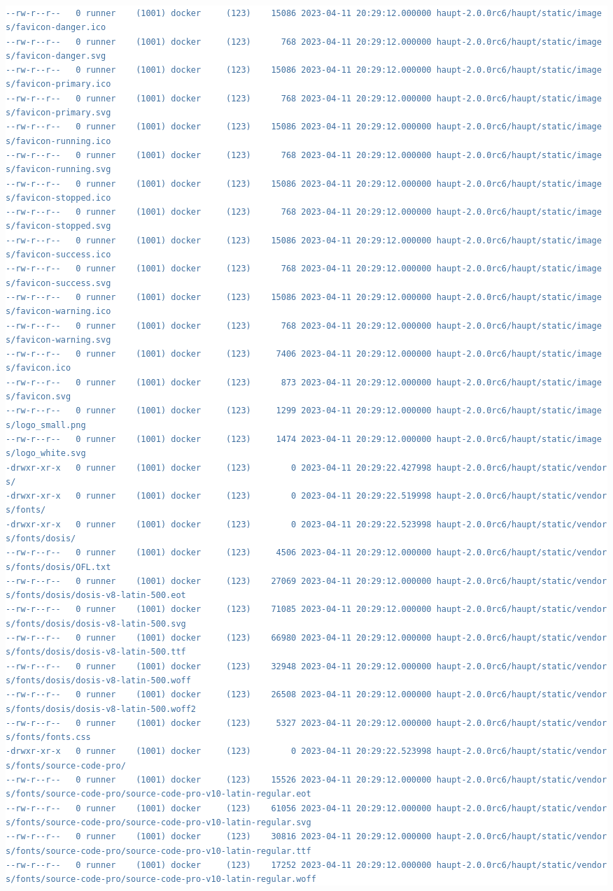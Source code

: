 ```diff
--rw-r--r--   0 runner    (1001) docker     (123)    15086 2023-04-11 20:29:12.000000 haupt-2.0.0rc6/haupt/static/images/favicon-danger.ico
--rw-r--r--   0 runner    (1001) docker     (123)      768 2023-04-11 20:29:12.000000 haupt-2.0.0rc6/haupt/static/images/favicon-danger.svg
--rw-r--r--   0 runner    (1001) docker     (123)    15086 2023-04-11 20:29:12.000000 haupt-2.0.0rc6/haupt/static/images/favicon-primary.ico
--rw-r--r--   0 runner    (1001) docker     (123)      768 2023-04-11 20:29:12.000000 haupt-2.0.0rc6/haupt/static/images/favicon-primary.svg
--rw-r--r--   0 runner    (1001) docker     (123)    15086 2023-04-11 20:29:12.000000 haupt-2.0.0rc6/haupt/static/images/favicon-running.ico
--rw-r--r--   0 runner    (1001) docker     (123)      768 2023-04-11 20:29:12.000000 haupt-2.0.0rc6/haupt/static/images/favicon-running.svg
--rw-r--r--   0 runner    (1001) docker     (123)    15086 2023-04-11 20:29:12.000000 haupt-2.0.0rc6/haupt/static/images/favicon-stopped.ico
--rw-r--r--   0 runner    (1001) docker     (123)      768 2023-04-11 20:29:12.000000 haupt-2.0.0rc6/haupt/static/images/favicon-stopped.svg
--rw-r--r--   0 runner    (1001) docker     (123)    15086 2023-04-11 20:29:12.000000 haupt-2.0.0rc6/haupt/static/images/favicon-success.ico
--rw-r--r--   0 runner    (1001) docker     (123)      768 2023-04-11 20:29:12.000000 haupt-2.0.0rc6/haupt/static/images/favicon-success.svg
--rw-r--r--   0 runner    (1001) docker     (123)    15086 2023-04-11 20:29:12.000000 haupt-2.0.0rc6/haupt/static/images/favicon-warning.ico
--rw-r--r--   0 runner    (1001) docker     (123)      768 2023-04-11 20:29:12.000000 haupt-2.0.0rc6/haupt/static/images/favicon-warning.svg
--rw-r--r--   0 runner    (1001) docker     (123)     7406 2023-04-11 20:29:12.000000 haupt-2.0.0rc6/haupt/static/images/favicon.ico
--rw-r--r--   0 runner    (1001) docker     (123)      873 2023-04-11 20:29:12.000000 haupt-2.0.0rc6/haupt/static/images/favicon.svg
--rw-r--r--   0 runner    (1001) docker     (123)     1299 2023-04-11 20:29:12.000000 haupt-2.0.0rc6/haupt/static/images/logo_small.png
--rw-r--r--   0 runner    (1001) docker     (123)     1474 2023-04-11 20:29:12.000000 haupt-2.0.0rc6/haupt/static/images/logo_white.svg
-drwxr-xr-x   0 runner    (1001) docker     (123)        0 2023-04-11 20:29:22.427998 haupt-2.0.0rc6/haupt/static/vendors/
-drwxr-xr-x   0 runner    (1001) docker     (123)        0 2023-04-11 20:29:22.519998 haupt-2.0.0rc6/haupt/static/vendors/fonts/
-drwxr-xr-x   0 runner    (1001) docker     (123)        0 2023-04-11 20:29:22.523998 haupt-2.0.0rc6/haupt/static/vendors/fonts/dosis/
--rw-r--r--   0 runner    (1001) docker     (123)     4506 2023-04-11 20:29:12.000000 haupt-2.0.0rc6/haupt/static/vendors/fonts/dosis/OFL.txt
--rw-r--r--   0 runner    (1001) docker     (123)    27069 2023-04-11 20:29:12.000000 haupt-2.0.0rc6/haupt/static/vendors/fonts/dosis/dosis-v8-latin-500.eot
--rw-r--r--   0 runner    (1001) docker     (123)    71085 2023-04-11 20:29:12.000000 haupt-2.0.0rc6/haupt/static/vendors/fonts/dosis/dosis-v8-latin-500.svg
--rw-r--r--   0 runner    (1001) docker     (123)    66980 2023-04-11 20:29:12.000000 haupt-2.0.0rc6/haupt/static/vendors/fonts/dosis/dosis-v8-latin-500.ttf
--rw-r--r--   0 runner    (1001) docker     (123)    32948 2023-04-11 20:29:12.000000 haupt-2.0.0rc6/haupt/static/vendors/fonts/dosis/dosis-v8-latin-500.woff
--rw-r--r--   0 runner    (1001) docker     (123)    26508 2023-04-11 20:29:12.000000 haupt-2.0.0rc6/haupt/static/vendors/fonts/dosis/dosis-v8-latin-500.woff2
--rw-r--r--   0 runner    (1001) docker     (123)     5327 2023-04-11 20:29:12.000000 haupt-2.0.0rc6/haupt/static/vendors/fonts/fonts.css
-drwxr-xr-x   0 runner    (1001) docker     (123)        0 2023-04-11 20:29:22.523998 haupt-2.0.0rc6/haupt/static/vendors/fonts/source-code-pro/
--rw-r--r--   0 runner    (1001) docker     (123)    15526 2023-04-11 20:29:12.000000 haupt-2.0.0rc6/haupt/static/vendors/fonts/source-code-pro/source-code-pro-v10-latin-regular.eot
--rw-r--r--   0 runner    (1001) docker     (123)    61056 2023-04-11 20:29:12.000000 haupt-2.0.0rc6/haupt/static/vendors/fonts/source-code-pro/source-code-pro-v10-latin-regular.svg
--rw-r--r--   0 runner    (1001) docker     (123)    30816 2023-04-11 20:29:12.000000 haupt-2.0.0rc6/haupt/static/vendors/fonts/source-code-pro/source-code-pro-v10-latin-regular.ttf
--rw-r--r--   0 runner    (1001) docker     (123)    17252 2023-04-11 20:29:12.000000 haupt-2.0.0rc6/haupt/static/vendors/fonts/source-code-pro/source-code-pro-v10-latin-regular.woff
```